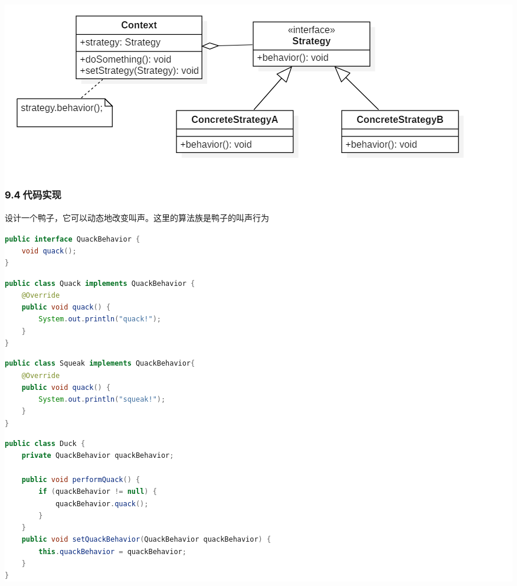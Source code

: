 <img src="../../pics//1fc969e4-0e7c-441b-b53c-01950d2f2be5.png"/>

### 9.4 代码实现

设计一个鸭子，它可以动态地改变叫声。这里的算法族是鸭子的叫声行为

```java
public interface QuackBehavior {
    void quack();
}
```

```java
public class Quack implements QuackBehavior {
    @Override
    public void quack() {
        System.out.println("quack!");
    }
}
```

```java
public class Squeak implements QuackBehavior{
    @Override
    public void quack() {
        System.out.println("squeak!");
    }
}
```

```java
public class Duck {
    private QuackBehavior quackBehavior;

    public void performQuack() {
        if (quackBehavior != null) {
            quackBehavior.quack();
        }
    }
    public void setQuackBehavior(QuackBehavior quackBehavior) {
        this.quackBehavior = quackBehavior;
    }
}
```
